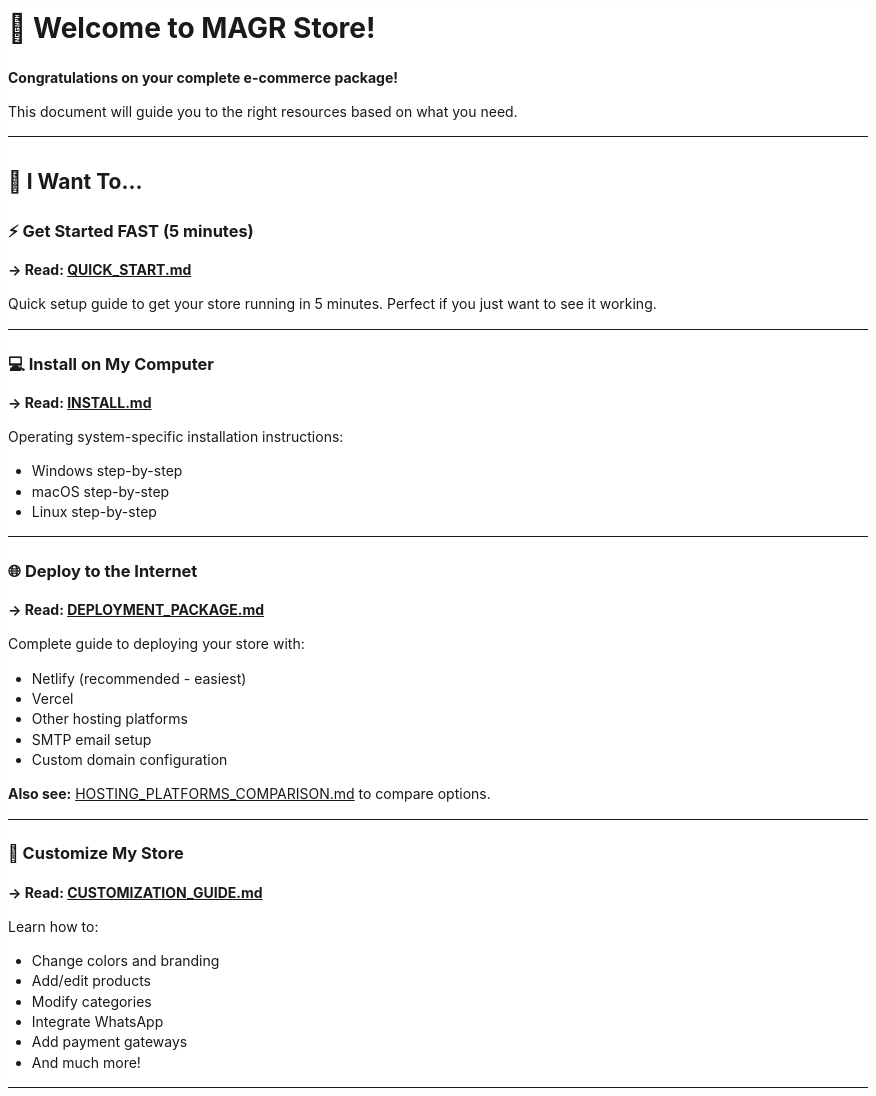 # 🎉 Welcome to MAGR Store!

**Congratulations on your complete e-commerce package!**

This document will guide you to the right resources based on what you need.

---

## 🚀 I Want To...

### ⚡ Get Started FAST (5 minutes)
**→ Read: [QUICK_START.md](QUICK_START.md)**

Quick setup guide to get your store running in 5 minutes. Perfect if you just want to see it working.

---

### 💻 Install on My Computer
**→ Read: [INSTALL.md](INSTALL.md)**

Operating system-specific installation instructions:
- Windows step-by-step
- macOS step-by-step  
- Linux step-by-step

---

### 🌐 Deploy to the Internet
**→ Read: [DEPLOYMENT_PACKAGE.md](DEPLOYMENT_PACKAGE.md)**

Complete guide to deploying your store with:
- Netlify (recommended - easiest)
- Vercel
- Other hosting platforms
- SMTP email setup
- Custom domain configuration

**Also see:** [HOSTING_PLATFORMS_COMPARISON.md](HOSTING_PLATFORMS_COMPARISON.md) to compare options.

---

### 🎨 Customize My Store
**→ Read: [CUSTOMIZATION_GUIDE.md](CUSTOMIZATION_GUIDE.md)**

Learn how to:
- Change colors and branding
- Add/edit products
- Modify categories
- Integrate WhatsApp
- Add payment gateways
- And much more!

---